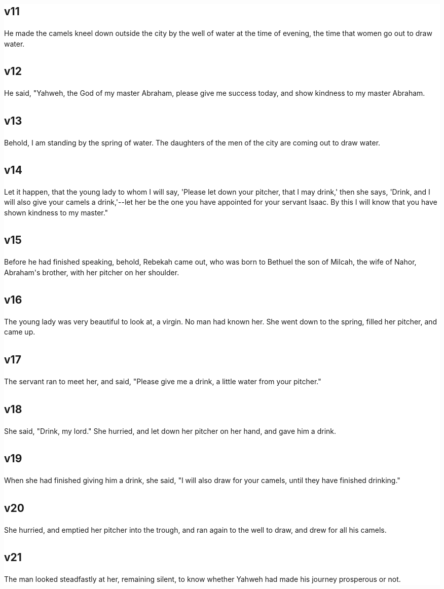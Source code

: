 ## v11 
He made the camels kneel down outside the city by the well of water at the time of evening, the time that women go out to draw water. 

## v12 
He said, "Yahweh, the God of my master Abraham, please give me success today, and show kindness to my master Abraham. 

## v13 
Behold, I am standing by the spring of water. The daughters of the men of the city are coming out to draw water. 

## v14 
Let it happen, that the young lady to whom I will say, 'Please let down your pitcher, that I may drink,' then she says, 'Drink, and I will also give your camels a drink,'--let her be the one you have appointed for your servant Isaac. By this I will know that you have shown kindness to my master." 

## v15 
Before he had finished speaking, behold, Rebekah came out, who was born to Bethuel the son of Milcah, the wife of Nahor, Abraham's brother, with her pitcher on her shoulder. 

## v16 
The young lady was very beautiful to look at, a virgin. No man had known her. She went down to the spring, filled her pitcher, and came up. 

## v17 
The servant ran to meet her, and said, "Please give me a drink, a little water from your pitcher." 

## v18 
She said, "Drink, my lord." She hurried, and let down her pitcher on her hand, and gave him a drink. 

## v19 
When she had finished giving him a drink, she said, "I will also draw for your camels, until they have finished drinking." 

## v20 
She hurried, and emptied her pitcher into the trough, and ran again to the well to draw, and drew for all his camels. 

## v21 
The man looked steadfastly at her, remaining silent, to know whether Yahweh had made his journey prosperous or not. 
